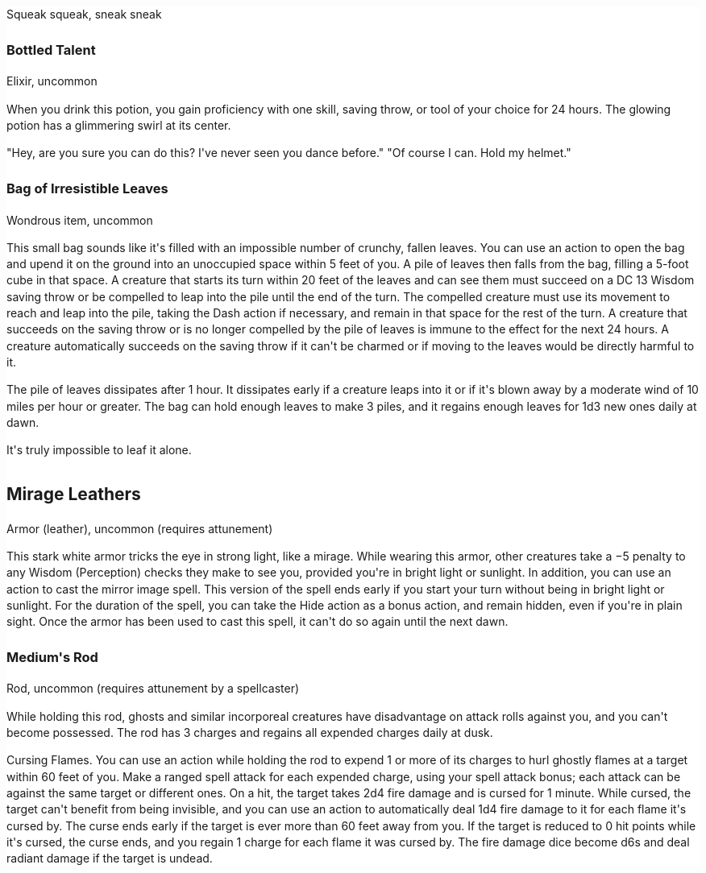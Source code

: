   
Squeak squeak, sneak sneak


### Bottled Talent
Elixir, uncommon

When you drink this potion, you gain proficiency with one skill, saving throw, or tool of your choice for 24 hours. The glowing potion has a glimmering swirl at its center.

"Hey, are you sure you can do this? I've never seen you dance before."
"Of course I can. Hold my helmet."


### Bag of Irresistible Leaves
Wondrous item, uncommon

This small bag sounds like it's filled with an impossible number of crunchy, fallen leaves. You can use an action to open the bag and upend it on the ground into an unoccupied space within 5 feet of you. A pile of leaves then falls from the bag, filling a 5-foot cube in that space. A creature that starts its turn within 20 feet of the leaves and can see them must succeed on a DC 13 Wisdom saving throw or be compelled to leap into the pile until the end of the turn. The compelled creature must use its movement to reach and leap into the pile, taking the Dash action if necessary, and remain in that space for the rest of the turn. A creature that succeeds on the saving throw or is no longer compelled by the pile of leaves is immune to the effect for the next 24 hours. A creature automatically succeeds on the saving throw if it can't be charmed or if moving to the leaves would be directly harmful to it.

The pile of leaves dissipates after 1 hour. It dissipates early if a creature leaps into it or if it's blown away by a moderate wind of 10 miles per hour or greater. The bag can hold enough leaves to make 3 piles, and it regains enough leaves for 1d3 new ones daily at dawn.

It's truly impossible to leaf it alone.

## Mirage Leathers
Armor (leather), uncommon (requires attunement)

This stark white armor tricks the eye in strong light, like a mirage. While wearing this armor, other creatures take a −5 penalty to any Wisdom (Perception) checks they make to see you, provided you're in bright light or sunlight. In addition, you can use an action to cast the mirror image spell. This version of the spell ends early if you start your turn without being in bright light or sunlight. For the duration of the spell, you can take the Hide action as a bonus action, and remain hidden, even if you're in plain sight. Once the armor has been used to cast this spell, it can't do so again until the next dawn.

### Medium's Rod
Rod, uncommon (requires attunement by a spellcaster)

While holding this rod, ghosts and similar incorporeal creatures have disadvantage on attack rolls against you, and you can't become possessed. The rod has 3 charges and regains all expended charges daily at dusk.

Cursing Flames. You can use an action while holding the rod to expend 1 or more of its charges to hurl ghostly flames at a target within 60 feet of you. Make a ranged spell attack for each expended charge, using your spell attack bonus; each attack can be against the same target or different ones. On a hit, the target takes 2d4 fire damage and is cursed for 1 minute. While cursed, the target can't benefit from being invisible, and you can use an action to automatically deal 1d4 fire damage to it for each flame it's cursed by. The curse ends early if the target is ever more than 60 feet away from you. If the target is reduced to 0 hit points while it's cursed, the curse ends, and you regain 1 charge for each flame it was cursed by. The fire damage dice become d6s and deal radiant damage if the target is undead.
